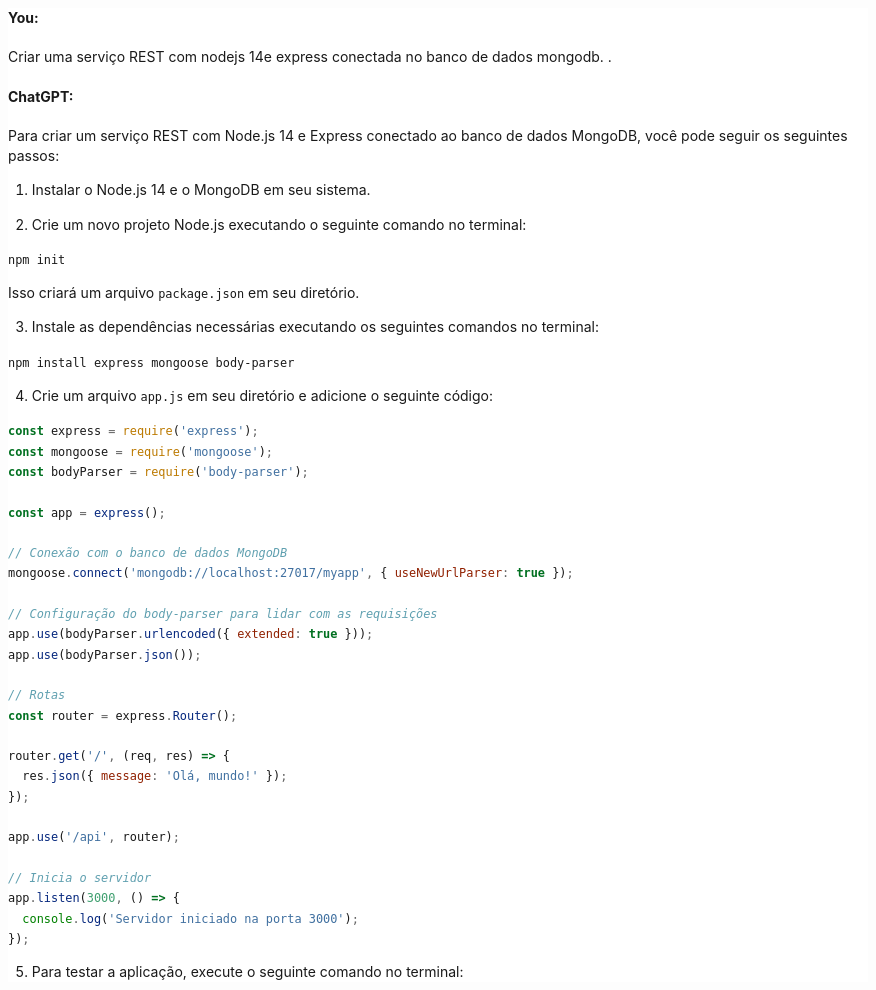 #### You:
Criar uma serviço REST com nodejs 14e express conectada no banco de dados mongodb. . 

#### ChatGPT:
Para criar um serviço REST com Node.js 14 e Express conectado ao banco de dados MongoDB, você pode seguir os seguintes passos:

1. Instalar o Node.js 14 e o MongoDB em seu sistema.

2. Crie um novo projeto Node.js executando o seguinte comando no terminal:

```
npm init
```

Isso criará um arquivo `package.json` em seu diretório.

3. Instale as dependências necessárias executando os seguintes comandos no terminal:

```
npm install express mongoose body-parser
```

4. Crie um arquivo `app.js` em seu diretório e adicione o seguinte código:

```javascript
const express = require('express');
const mongoose = require('mongoose');
const bodyParser = require('body-parser');

const app = express();

// Conexão com o banco de dados MongoDB
mongoose.connect('mongodb://localhost:27017/myapp', { useNewUrlParser: true });

// Configuração do body-parser para lidar com as requisições
app.use(bodyParser.urlencoded({ extended: true }));
app.use(bodyParser.json());

// Rotas
const router = express.Router();

router.get('/', (req, res) => {
  res.json({ message: 'Olá, mundo!' });
});

app.use('/api', router);

// Inicia o servidor
app.listen(3000, () => {
  console.log('Servidor iniciado na porta 3000');
});
```

5. Para testar a aplicação, execute o seguinte comando no terminal:
